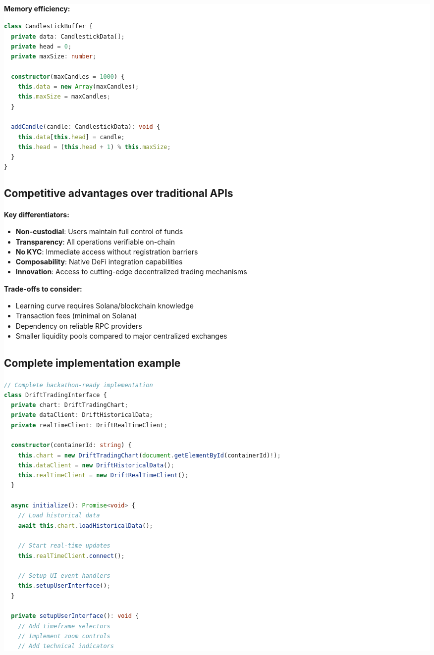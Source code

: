 **Memory efficiency:**
```typescript
class CandlestickBuffer {
  private data: CandlestickData[];
  private head = 0;
  private maxSize: number;
  
  constructor(maxCandles = 1000) {
    this.data = new Array(maxCandles);
    this.maxSize = maxCandles;
  }
  
  addCandle(candle: CandlestickData): void {
    this.data[this.head] = candle;
    this.head = (this.head + 1) % this.maxSize;
  }
}
```

## Competitive advantages over traditional APIs

**Key differentiators:**
- **Non-custodial**: Users maintain full control of funds
- **Transparency**: All operations verifiable on-chain
- **No KYC**: Immediate access without registration barriers
- **Composability**: Native DeFi integration capabilities
- **Innovation**: Access to cutting-edge decentralized trading mechanisms

**Trade-offs to consider:**
- Learning curve requires Solana/blockchain knowledge
- Transaction fees (minimal on Solana)
- Dependency on reliable RPC providers
- Smaller liquidity pools compared to major centralized exchanges

## Complete implementation example

```typescript
// Complete hackathon-ready implementation
class DriftTradingInterface {
  private chart: DriftTradingChart;
  private dataClient: DriftHistoricalData;
  private realTimeClient: DriftRealTimeClient;
  
  constructor(containerId: string) {
    this.chart = new DriftTradingChart(document.getElementById(containerId)!);
    this.dataClient = new DriftHistoricalData();
    this.realTimeClient = new DriftRealTimeClient();
  }
  
  async initialize(): Promise<void> {
    // Load historical data
    await this.chart.loadHistoricalData();
    
    // Start real-time updates
    this.realTimeClient.connect();
    
    // Setup UI event handlers
    this.setupUserInterface();
  }
  
  private setupUserInterface(): void {
    // Add timeframe selectors
    // Implement zoom controls
    // Add technical indicators
```